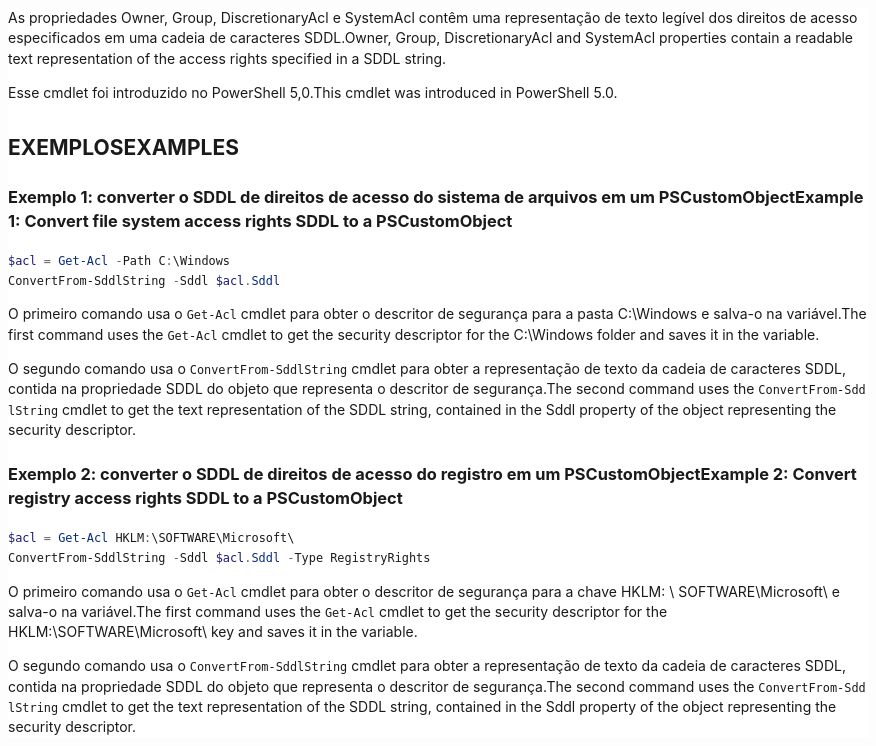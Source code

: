 <span data-ttu-id="ddb9a-110">As propriedades Owner, Group, DiscretionaryAcl e SystemAcl contêm uma representação de texto legível dos direitos de acesso especificados em uma cadeia de caracteres SDDL.</span><span class="sxs-lookup"><span data-stu-id="ddb9a-110">Owner, Group, DiscretionaryAcl and SystemAcl properties contain a readable text representation of the access rights specified in a SDDL string.</span></span>

<span data-ttu-id="ddb9a-111">Esse cmdlet foi introduzido no PowerShell 5,0.</span><span class="sxs-lookup"><span data-stu-id="ddb9a-111">This cmdlet was introduced in PowerShell 5.0.</span></span>

## <span data-ttu-id="ddb9a-112">EXEMPLOS</span><span class="sxs-lookup"><span data-stu-id="ddb9a-112">EXAMPLES</span></span>

### <span data-ttu-id="ddb9a-113">Exemplo 1: converter o SDDL de direitos de acesso do sistema de arquivos em um PSCustomObject</span><span class="sxs-lookup"><span data-stu-id="ddb9a-113">Example 1: Convert file system access rights SDDL to a PSCustomObject</span></span>

```powershell
$acl = Get-Acl -Path C:\Windows
ConvertFrom-SddlString -Sddl $acl.Sddl
```

<span data-ttu-id="ddb9a-114">O primeiro comando usa o `Get-Acl` cmdlet para obter o descritor de segurança para a pasta C:\Windows e salva-o na variável.</span><span class="sxs-lookup"><span data-stu-id="ddb9a-114">The first command uses the `Get-Acl` cmdlet to get the security descriptor for the C:\Windows folder and saves it in the variable.</span></span>

<span data-ttu-id="ddb9a-115">O segundo comando usa o `ConvertFrom-SddlString` cmdlet para obter a representação de texto da cadeia de caracteres SDDL, contida na propriedade SDDL do objeto que representa o descritor de segurança.</span><span class="sxs-lookup"><span data-stu-id="ddb9a-115">The second command uses the `ConvertFrom-SddlString` cmdlet to get the text representation of the SDDL string, contained in the Sddl property of the object representing the security descriptor.</span></span>

### <span data-ttu-id="ddb9a-116">Exemplo 2: converter o SDDL de direitos de acesso do registro em um PSCustomObject</span><span class="sxs-lookup"><span data-stu-id="ddb9a-116">Example 2: Convert registry access rights SDDL to a PSCustomObject</span></span>

```powershell
$acl = Get-Acl HKLM:\SOFTWARE\Microsoft\
ConvertFrom-SddlString -Sddl $acl.Sddl -Type RegistryRights
```

<span data-ttu-id="ddb9a-117">O primeiro comando usa o `Get-Acl` cmdlet para obter o descritor de segurança para a chave HKLM: \ SOFTWARE\Microsoft\ e salva-o na variável.</span><span class="sxs-lookup"><span data-stu-id="ddb9a-117">The first command uses the `Get-Acl` cmdlet to get the security descriptor for the HKLM:\SOFTWARE\Microsoft\ key and saves it in the variable.</span></span>

<span data-ttu-id="ddb9a-118">O segundo comando usa o `ConvertFrom-SddlString` cmdlet para obter a representação de texto da cadeia de caracteres SDDL, contida na propriedade SDDL do objeto que representa o descritor de segurança.</span><span class="sxs-lookup"><span data-stu-id="ddb9a-118">The second command uses the `ConvertFrom-SddlString` cmdlet to get the text representation of the SDDL string, contained in the Sddl property of the object representing the security descriptor.</span></span>
